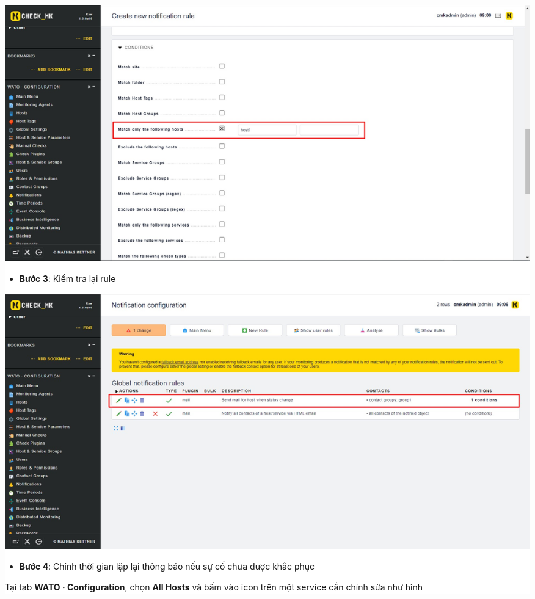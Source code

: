 <img src="img/47.jpg">

- **Bước 3**: Kiểm tra lại rule 

<img src="img/48.jpg">

- **Bước 4**: Chỉnh thời gian lặp lại thông báo nếu sự cố chưa được khắc phục

Tại tab **WATO · Configuration**, chọn **All Hosts** và bấm vào icon trên một service cần chỉnh sửa như hình
